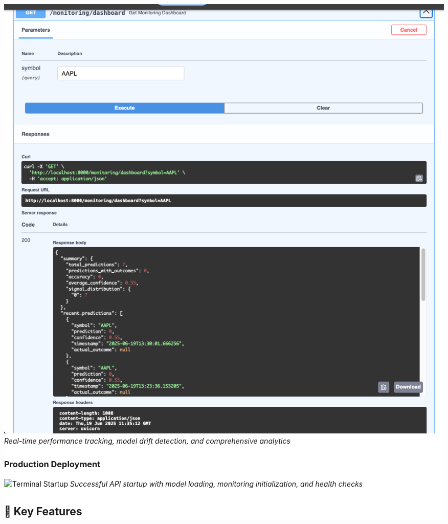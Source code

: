 ![Monitoring Dashboard](docs/screenshots/monitoring_dashboard.png)
*Real-time performance tracking, model drift detection, and comprehensive analytics*

### Production Deployment
![Terminal Startup](docs/screenshots/terminal_startup.png)
*Successful API startup with model loading, monitoring initialization, and health checks*

## 🚀 Key Features

